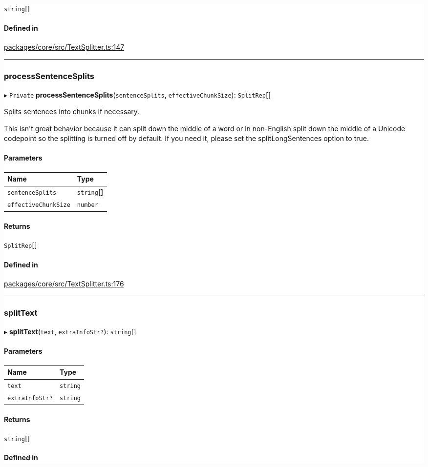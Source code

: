 `string`[]

#### Defined in

[packages/core/src/TextSplitter.ts:147](https://github.com/run-llama/LlamaIndexTS/blob/d613bbd/packages/core/src/TextSplitter.ts#L147)

---

### processSentenceSplits

▸ `Private` **processSentenceSplits**(`sentenceSplits`, `effectiveChunkSize`): `SplitRep`[]

Splits sentences into chunks if necessary.

This isn't great behavior because it can split down the middle of a
word or in non-English split down the middle of a Unicode codepoint
so the splitting is turned off by default. If you need it, please
set the splitLongSentences option to true.

#### Parameters

| Name                 | Type       |
| :------------------- | :--------- |
| `sentenceSplits`     | `string`[] |
| `effectiveChunkSize` | `number`   |

#### Returns

`SplitRep`[]

#### Defined in

[packages/core/src/TextSplitter.ts:176](https://github.com/run-llama/LlamaIndexTS/blob/d613bbd/packages/core/src/TextSplitter.ts#L176)

---

### splitText

▸ **splitText**(`text`, `extraInfoStr?`): `string`[]

#### Parameters

| Name            | Type     |
| :-------------- | :------- |
| `text`          | `string` |
| `extraInfoStr?` | `string` |

#### Returns

`string`[]

#### Defined in
